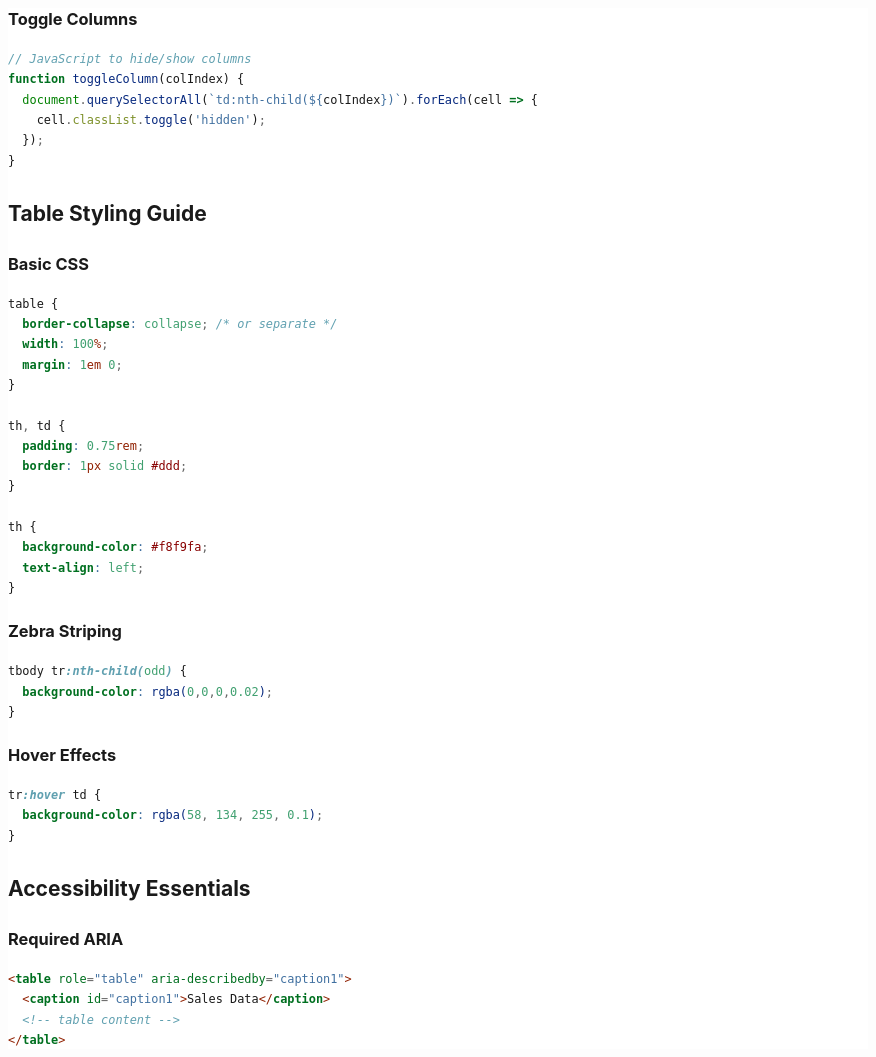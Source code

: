 ### Toggle Columns
```javascript
// JavaScript to hide/show columns
function toggleColumn(colIndex) {
  document.querySelectorAll(`td:nth-child(${colIndex})`).forEach(cell => {
    cell.classList.toggle('hidden');
  });
}
```

## Table Styling Guide

### Basic CSS
```css
table {
  border-collapse: collapse; /* or separate */
  width: 100%;
  margin: 1em 0;
}

th, td {
  padding: 0.75rem;
  border: 1px solid #ddd;
}

th {
  background-color: #f8f9fa;
  text-align: left;
}
```

### Zebra Striping
```css
tbody tr:nth-child(odd) {
  background-color: rgba(0,0,0,0.02);
}
```

### Hover Effects
```css
tr:hover td {
  background-color: rgba(58, 134, 255, 0.1);
}
```

## Accessibility Essentials

### Required ARIA
```html
<table role="table" aria-describedby="caption1">
  <caption id="caption1">Sales Data</caption>
  <!-- table content -->
</table>
```
